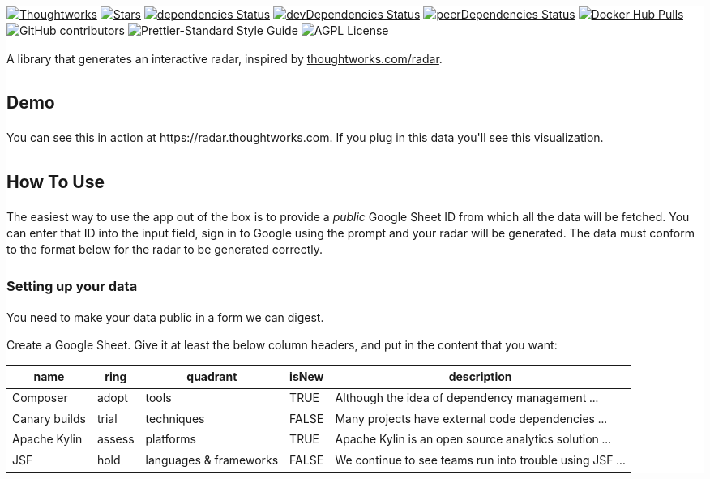 [![Thoughtworks](https://circleci.com/gh/thoughtworks/build-your-own-radar.svg?style=shield)](https://circleci.com/gh/thoughtworks/build-your-own-radar)
[![Stars](https://badgen.net/github/stars/thoughtworks/build-your-own-radar)](https://github.com/thoughtworks/build-your-own-radar)
[![dependencies Status](https://david-dm.org/thoughtworks/build-your-own-radar/status.svg)](https://david-dm.org/thoughtworks/build-your-own-radar)
[![devDependencies Status](https://david-dm.org/thoughtworks/build-your-own-radar/dev-status.svg)](https://david-dm.org/thoughtworks/build-your-own-radar?type=dev)
[![peerDependencies Status](https://david-dm.org/thoughtworks/build-your-own-radar/peer-status.svg)](https://david-dm.org/thoughtworks/build-your-own-radar?type=peer)
[![Docker Hub Pulls](https://img.shields.io/docker/pulls/wwwthoughtworks/build-your-own-radar.svg)](https://hub.docker.com/r/wwwthoughtworks/build-your-own-radar)
[![GitHub contributors](https://badgen.net/github/contributors/thoughtworks/build-your-own-radar?color=cyan)](https://github.com/thoughtworks/build-your-own-radar/graphs/contributors)
[![Prettier-Standard Style Guide](https://img.shields.io/badge/code_style-standard-brightgreen.svg)](https://github.com/sheerun/prettier-standard)
[![AGPL License](https://badgen.net/github/license/thoughtworks/build-your-own-radar)](https://github.com/thoughtworks/build-your-own-radar)

A library that generates an interactive radar, inspired by [thoughtworks.com/radar](http://thoughtworks.com/radar).

## Demo

You can see this in action at https://radar.thoughtworks.com. If you plug in [this data](https://docs.google.com/spreadsheets/d/18A7oDuavlh89rAmqcaXpqle8QLqIvlAkoEUxcObzuUM/edit#gid=1985253373) you'll see [this visualization](https://radar.thoughtworks.com/?sheetId=https%3A%2F%2Fdocs.google.com%2Fspreadsheets%2Fd%2F18A7oDuavlh89rAmqcaXpqle8QLqIvlAkoEUxcObzuUM%2Fedit%23gid%3D1985253373).

## How To Use

The easiest way to use the app out of the box is to provide a _public_ Google Sheet ID from which all the data will be fetched. You can enter that ID into the input field, sign in to Google using the prompt and your radar will be generated. The data must conform to the format below for the radar to be generated correctly.

### Setting up your data

You need to make your data public in a form we can digest.

Create a Google Sheet. Give it at least the below column headers, and put in the content that you want:

| name          | ring   | quadrant               | isNew | description                                             |
| ------------- | ------ | ---------------------- | ----- | ------------------------------------------------------- |
| Composer      | adopt  | tools                  | TRUE  | Although the idea of dependency management ...          |
| Canary builds | trial  | techniques             | FALSE | Many projects have external code dependencies ...       |
| Apache Kylin  | assess | platforms              | TRUE  | Apache Kylin is an open source analytics solution ...   |
| JSF           | hold   | languages & frameworks | FALSE | We continue to see teams run into trouble using JSF ... |
